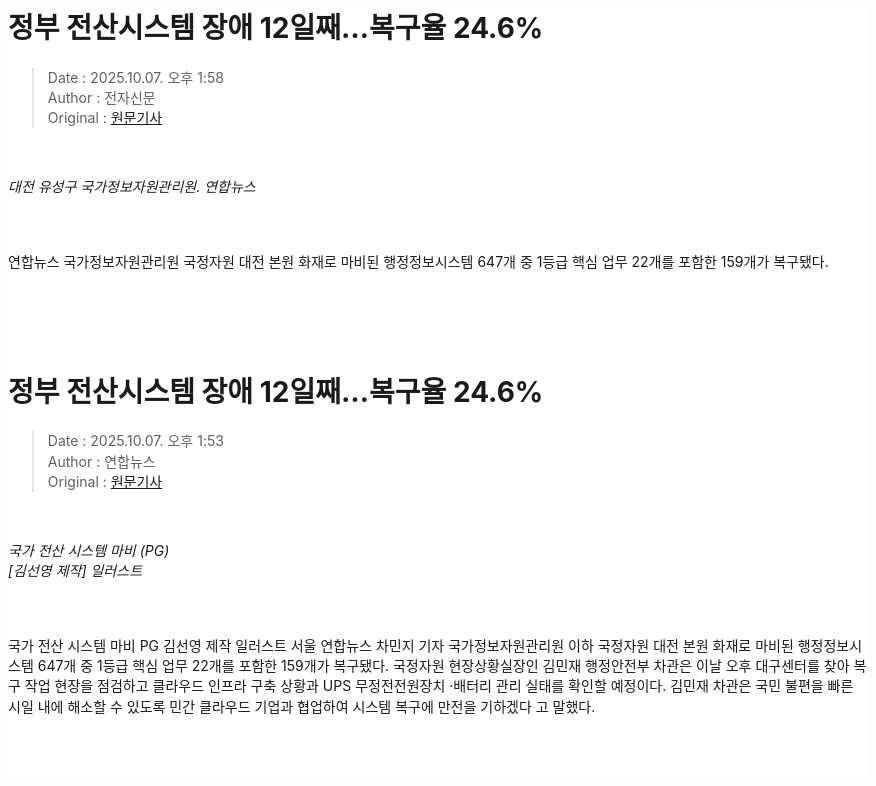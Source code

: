   
# 정부 전산시스템 장애 12일째…복구율 24.6%  
  
> Date : 2025.10.07. 오후 1:58  
> Author : 전자신문  
> Original : [원문기사](https://n.news.naver.com/mnews/article/030/0003357520?sid=105)  
<br/>  
  
<img alt="대전 유성구 국가정보자원관리원. 연합뉴스" class="_LAZY_LOADING _LAZY_LOADING_INIT_HIDE" src="https://imgnews.pstatic.net/image/030/2025/10/07/0003357520_001_20251007135814835.jpg?type=w860" id="img1" style="display: none;"></img><em class="img_desc">대전 유성구 국가정보자원관리원. 연합뉴스</em>  
<br/><br/>  
  
연합뉴스 국가정보자원관리원 국정자원 대전 본원 화재로 마비된 행정정보시스템 647개 중 1등급 핵심 업무 22개를 포함한 159개가 복구됐다.  
<br/><br/><br/>  

  
# 정부 전산시스템 장애 12일째…복구율 24.6%  
  
> Date : 2025.10.07. 오후 1:53  
> Author : 연합뉴스  
> Original : [원문기사](https://n.news.naver.com/mnews/article/001/0015667461?sid=105)  
<br/>  
  
<img alt="국가 전산 시스템 마비 (PG)[김선영 제작] 일러스트" class="_LAZY_LOADING _LAZY_LOADING_INIT_HIDE" src="https://imgnews.pstatic.net/image/001/2025/10/07/PCM20250930000036990_P4_20251007135308921.jpg?type=w860" id="img1" style="display: none;"></img><em class="img_desc">국가 전산 시스템 마비 (PG)<br/>[김선영 제작] 일러스트</em>  
<br/><br/>  
  
국가 전산 시스템 마비 PG 김선영 제작 일러스트 서울 연합뉴스 차민지 기자 국가정보자원관리원 이하 국정자원 대전 본원 화재로 마비된 행정정보시스템 647개 중 1등급 핵심 업무 22개를 포함한 159개가 복구됐다.
국정자원 현장상황실장인 김민재 행정안전부 차관은 이날 오후 대구센터를 찾아 복구 작업 현장을 점검하고 클라우드 인프라 구축 상황과 UPS 무정전전원장치 ·배터리 관리 실태를 확인할 예정이다.
김민재 차관은 국민 불편을 빠른 시일 내에 해소할 수 있도록 민간 클라우드 기업과 협업하여 시스템 복구에 만전을 기하겠다 고 말했다.  
<br/><br/><br/>  

